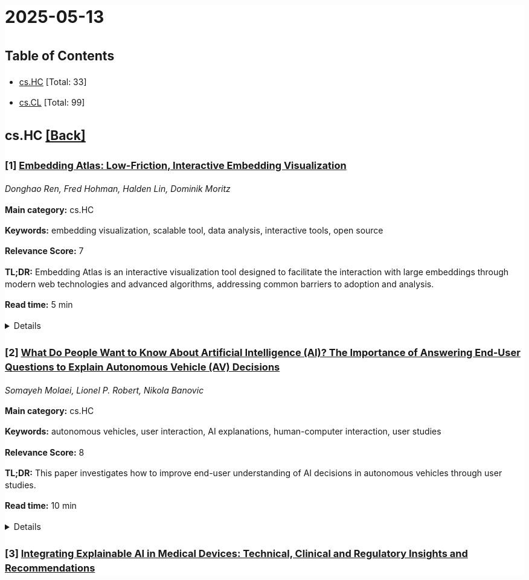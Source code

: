 # 2025-05-13

<div id=toc></div>

## Table of Contents

- [cs.HC](#cs.HC) [Total: 33]

- [cs.CL](#cs.CL) [Total: 99]

<div id='cs.HC'></div>

## cs.HC [[Back]](#toc)

### [1] [Embedding Atlas: Low-Friction, Interactive Embedding Visualization](https://arxiv.org/abs/2505.06386)

*Donghao Ren, Fred Hohman, Halden Lin, Dominik Moritz*

**Main category:** cs.HC

**Keywords:** embedding visualization, scalable tool, data analysis, interactive tools, open source

**Relevance Score:** 7

**TL;DR:** Embedding Atlas is an interactive visualization tool designed to facilitate the interaction with large embeddings through modern web technologies and advanced algorithms, addressing common barriers to adoption and analysis.

**Read time:** 5 min

<details><summary>Details</summary></details>


### [2] [What Do People Want to Know About Artificial Intelligence (AI)? The Importance of Answering End-User Questions to Explain Autonomous Vehicle (AV) Decisions](https://arxiv.org/abs/2505.06428)

*Somayeh Molaei, Lionel P. Robert, Nikola Banovic*

**Main category:** cs.HC

**Keywords:** autonomous vehicles, user interaction, AI explanations, human-computer interaction, user studies

**Relevance Score:** 8

**TL;DR:** This paper investigates how to improve end-user understanding of AI decisions in autonomous vehicles through user studies.

**Read time:** 10 min

<details><summary>Details</summary></details>


### [3] [Integrating Explainable AI in Medical Devices: Technical, Clinical and Regulatory Insights and Recommendations](https://arxiv.org/abs/2505.06620)
